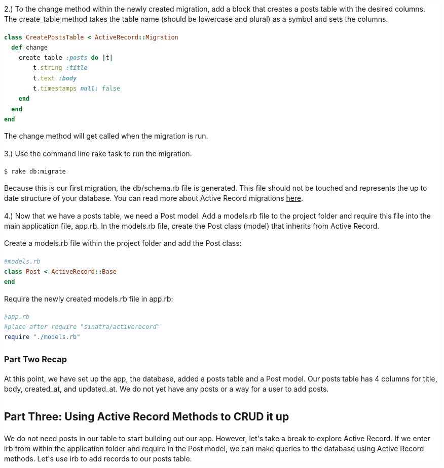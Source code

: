 2.) To the change method within the newly created migration, add a block that creates a posts table with the desired columns. The create_table method takes the table name (should be lowercase and plural) as a symbol and sets the columns.  

```ruby
class CreatePostsTable < ActiveRecord::Migration
  def change
    create_table :posts do |t|
        t.string :title
        t.text :body
        t.timestamps null: false
    end
  end
end
```

The change method will get called when the migration is run.

3.) Use the command line rake task to run the migration.

```bash
$ rake db:migrate
```

Because this is our first migration, the db/schema.rb file is generated. This file should not be touched and represents the up to date structure of your database. You can read more about Active Record migrations <a href="http://guides.rubyonrails.org/active_record_migrations.html">here</a>. 

4.) Now that we have a posts table, we need a Post model. Add a models.rb file to the project folder and require this file into the main application file, app.rb. In the models.rb file, create the Post class (model) that inherits from Active Record.

Create a models.rb file within the project folder and add the Post class:
```ruby
#models.rb
class Post < ActiveRecord::Base
end
```
Require the newly created models.rb file in app.rb:
```ruby
#app.rb 
#place after require "sinatra/activerecord"  
require "./models.rb"
```


### Part Two Recap

At this point, we have set up the app, the database, added a posts table and a Post model. Our posts table has 4 columns for title, body, created_at, and updated_at. We do not yet have any posts or a way for a user to add posts. 

## Part Three: Using Active Record Methods to CRUD it up

We do not need posts in our table to start building out our app. However, let's take a break to explore Active Record. If we enter irb from within the application folder and require in the Post model, we can make queries to the database using Active Record methods. Let's use irb to add records to our posts table.
